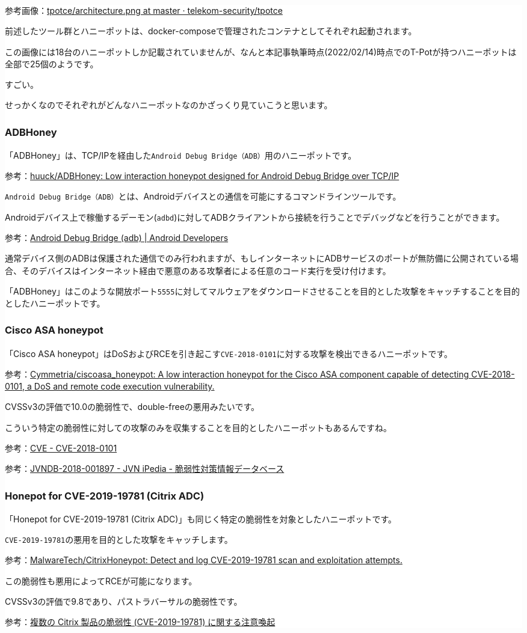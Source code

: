 参考画像：[tpotce/architecture.png at master · telekom-security/tpotce](https://github.com/telekom-security/tpotce/blob/master/doc/architecture.png)

前述したツール群とハニーポットは、docker-composeで管理されたコンテナとしてそれぞれ起動されます。

この画像には18台のハニーポットしか記載されていませんが、なんと本記事執筆時点(2022/02/14)時点でのT-Potが持つハニーポットは全部で25個のようです。

すごい。

せっかくなのでそれぞれがどんなハニーポットなのかざっくり見ていこうと思います。

### ADBHoney

「ADBHoney」は、TCP/IPを経由した`Android Debug Bridge（ADB）`用のハニーポットです。

参考：[huuck/ADBHoney: Low interaction honeypot designed for Android Debug Bridge over TCP/IP](https://github.com/huuck/ADBHoney)

`Android Debug Bridge（ADB）`とは、Androidデバイスとの通信を可能にするコマンドラインツールです。

Androidデバイス上で稼働するデーモン(`adbd`)に対してADBクライアントから接続を行うことでデバッグなどを行うことができます。

参考：[Android Debug Bridge (adb)  |  Android Developers](https://developer.android.com/studio/command-line/adb)

通常デバイス側のADBは保護された通信でのみ行われますが、もしインターネットにADBサービスのポートが無防備に公開されている場合、そのデバイスはインターネット経由で悪意のある攻撃者による任意のコード実行を受け付けます。

「ADBHoney」はこのような開放ポート`5555`に対してマルウェアをダウンロードさせることを目的とした攻撃をキャッチすることを目的としたハニーポットです。

### Cisco ASA honeypot

「Cisco ASA honeypot」はDoSおよびRCEを引き起こす`CVE-2018-0101`に対する攻撃を検出できるハニーポットです。

参考：[Cymmetria/ciscoasa_honeypot: A low interaction honeypot for the Cisco ASA component capable of detecting CVE-2018-0101, a DoS and remote code execution vulnerability.](https://github.com/Cymmetria/ciscoasa_honeypot)

CVSSv3の評価で10.0の脆弱性で、double-freeの悪用みたいです。

こういう特定の脆弱性に対しての攻撃のみを収集することを目的としたハニーポットもあるんですね。

参考：[CVE - CVE-2018-0101](https://cve.mitre.org/cgi-bin/cvename.cgi?name=CVE-2018-0101)

参考：[JVNDB-2018-001897 - JVN iPedia - 脆弱性対策情報データベース](https://jvndb.jvn.jp/ja/contents/2018/JVNDB-2018-001897.html)

### Honepot for CVE-2019-19781 (Citrix ADC)

「Honepot for CVE-2019-19781 (Citrix ADC)」も同じく特定の脆弱性を対象としたハニーポットです。

`CVE-2019-19781`の悪用を目的とした攻撃をキャッチします。

参考：[MalwareTech/CitrixHoneypot: Detect and log CVE-2019-19781 scan and exploitation attempts.](https://github.com/MalwareTech/CitrixHoneypot)

この脆弱性も悪用によってRCEが可能になります。

CVSSv3の評価で9.8であり、パストラバーサルの脆弱性です。

参考：[複数の Citrix 製品の脆弱性 (CVE-2019-19781) に関する注意喚起](https://www.jpcert.or.jp/at/2020/at200003.html)
